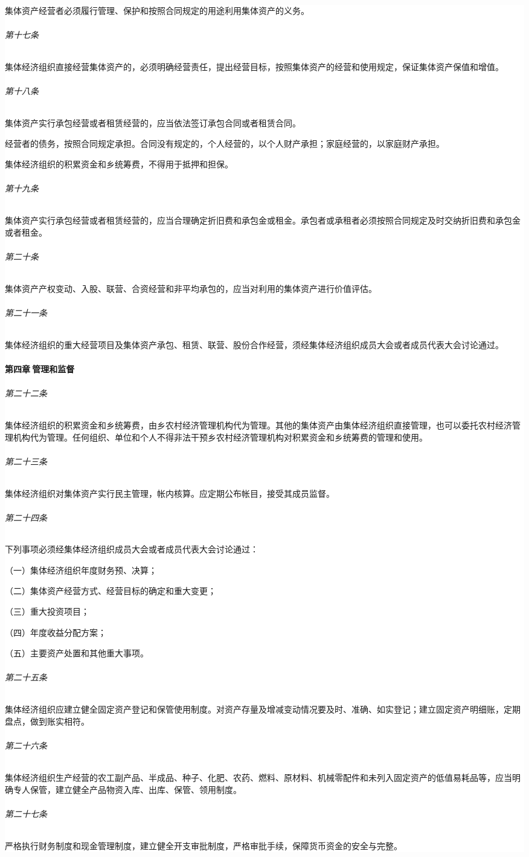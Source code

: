 集体资产经营者必须履行管理、保护和按照合同规定的用途利用集体资产的义务。

###### 第十七条

集体经济组织直接经营集体资产的，必须明确经营责任，提出经营目标，按照集体资产的经营和使用规定，保证集体资产保值和增值。

###### 第十八条

集体资产实行承包经营或者租赁经营的，应当依法签订承包合同或者租赁合同。

经营者的债务，按照合同规定承担。合同没有规定的，个人经营的，以个人财产承担；家庭经营的，以家庭财产承担。

集体经济组织的积累资金和乡统筹费，不得用于抵押和担保。

###### 第十九条

集体资产实行承包经营或者租赁经营的，应当合理确定折旧费和承包金或租金。承包者或承租者必须按照合同规定及时交纳折旧费和承包金或者租金。

###### 第二十条

集体资产产权变动、入股、联营、合资经营和非平均承包的，应当对利用的集体资产进行价值评估。

###### 第二十一条

集体经济组织的重大经营项目及集体资产承包、租赁、联营、股份合作经营，须经集体经济组织成员大会或者成员代表大会讨论通过。

#### 第四章 管理和监督

###### 第二十二条

集体经济组织的积累资金和乡统筹费，由乡农村经济管理机构代为管理。其他的集体资产由集体经济组织直接管理，也可以委托农村经济管理机构代为管理。任何组织、单位和个人不得非法干预乡农村经济管理机构对积累资金和乡统筹费的管理和使用。

###### 第二十三条

集体经济组织对集体资产实行民主管理，帐内核算。应定期公布帐目，接受其成员监督。

###### 第二十四条

下列事项必须经集体经济组织成员大会或者成员代表大会讨论通过：

（一）集体经济组织年度财务预、决算；

（二）集体资产经营方式、经营目标的确定和重大变更；

（三）重大投资项目；

（四）年度收益分配方案；

（五）主要资产处置和其他重大事项。

###### 第二十五条

集体经济组织应建立健全固定资产登记和保管使用制度。对资产存量及增减变动情况要及时、准确、如实登记；建立固定资产明细账，定期盘点，做到账实相符。

###### 第二十六条

集体经济组织生产经营的农工副产品、半成品、种子、化肥、农药、燃料、原材料、机械零配件和未列入固定资产的低值易耗品等，应当明确专人保管，建立健全产品物资入库、出库、保管、领用制度。

###### 第二十七条

严格执行财务制度和现金管理制度，建立健全开支审批制度，严格审批手续，保障货币资金的安全与完整。
